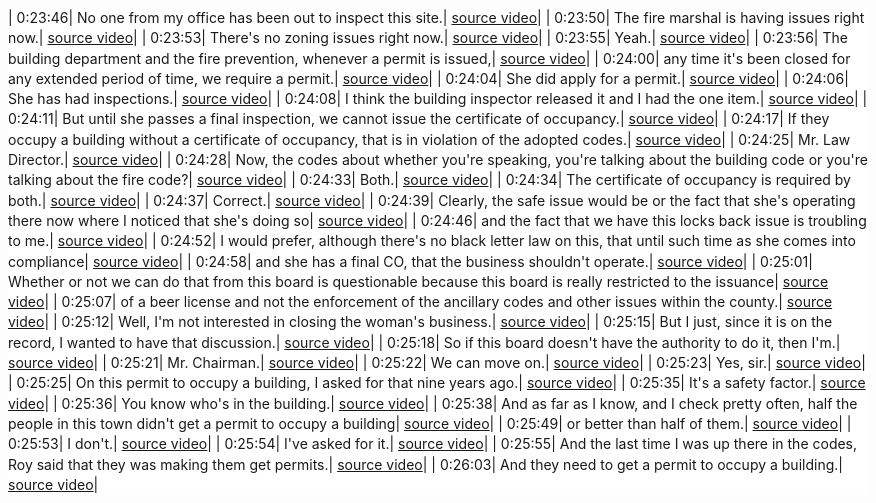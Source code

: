 | 0:23:46| No one from my office has been out to inspect this site.| [source video](https://archive.org/details/cocom081027?start=1426)|
| 0:23:50| The fire marshal is having issues right now.| [source video](https://archive.org/details/cocom081027?start=1430)|
| 0:23:53| There's no zoning issues right now.| [source video](https://archive.org/details/cocom081027?start=1433)|
| 0:23:55| Yeah.| [source video](https://archive.org/details/cocom081027?start=1435)|
| 0:23:56| The building department and the fire prevention, whenever a permit is issued,| [source video](https://archive.org/details/cocom081027?start=1436)|
| 0:24:00| any time it's been closed for any extended period of time, we require a permit.| [source video](https://archive.org/details/cocom081027?start=1440)|
| 0:24:04| She did apply for a permit.| [source video](https://archive.org/details/cocom081027?start=1444)|
| 0:24:06| She has had inspections.| [source video](https://archive.org/details/cocom081027?start=1446)|
| 0:24:08| I think the building inspector released it and I had the one item.| [source video](https://archive.org/details/cocom081027?start=1448)|
| 0:24:11| But until she passes a final inspection, we cannot issue the certificate of occupancy.| [source video](https://archive.org/details/cocom081027?start=1451)|
| 0:24:17| If they occupy a building without a certificate of occupancy, that is in violation of the adopted codes.| [source video](https://archive.org/details/cocom081027?start=1457)|
| 0:24:25| Mr. Law Director.| [source video](https://archive.org/details/cocom081027?start=1465)|
| 0:24:28| Now, the codes about whether you're speaking, you're talking about the building code or you're talking about the fire code?| [source video](https://archive.org/details/cocom081027?start=1468)|
| 0:24:33| Both.| [source video](https://archive.org/details/cocom081027?start=1473)|
| 0:24:34| The certificate of occupancy is required by both.| [source video](https://archive.org/details/cocom081027?start=1474)|
| 0:24:37| Correct.| [source video](https://archive.org/details/cocom081027?start=1477)|
| 0:24:39| Clearly, the safe issue would be or the fact that she's operating there now where I noticed that she's doing so| [source video](https://archive.org/details/cocom081027?start=1479)|
| 0:24:46| and the fact that we have this locks back issue is troubling to me.| [source video](https://archive.org/details/cocom081027?start=1486)|
| 0:24:52| I would prefer, although there's no black letter law on this, that until such time as she comes into compliance| [source video](https://archive.org/details/cocom081027?start=1492)|
| 0:24:58| and she has a final CO, that the business shouldn't operate.| [source video](https://archive.org/details/cocom081027?start=1498)|
| 0:25:01| Whether or not we can do that from this board is questionable because this board is really restricted to the issuance| [source video](https://archive.org/details/cocom081027?start=1501)|
| 0:25:07| of a beer license and not the enforcement of the ancillary codes and other issues within the county.| [source video](https://archive.org/details/cocom081027?start=1507)|
| 0:25:12| Well, I'm not interested in closing the woman's business.| [source video](https://archive.org/details/cocom081027?start=1512)|
| 0:25:15| But I just, since it is on the record, I wanted to have that discussion.| [source video](https://archive.org/details/cocom081027?start=1515)|
| 0:25:18| So if this board doesn't have the authority to do it, then I'm.| [source video](https://archive.org/details/cocom081027?start=1518)|
| 0:25:21| Mr. Chairman.| [source video](https://archive.org/details/cocom081027?start=1521)|
| 0:25:22| We can move on.| [source video](https://archive.org/details/cocom081027?start=1522)|
| 0:25:23| Yes, sir.| [source video](https://archive.org/details/cocom081027?start=1523)|
| 0:25:25| On this permit to occupy a building, I asked for that nine years ago.| [source video](https://archive.org/details/cocom081027?start=1525)|
| 0:25:35| It's a safety factor.| [source video](https://archive.org/details/cocom081027?start=1535)|
| 0:25:36| You know who's in the building.| [source video](https://archive.org/details/cocom081027?start=1536)|
| 0:25:38| And as far as I know, and I check pretty often, half the people in this town didn't get a permit to occupy a building| [source video](https://archive.org/details/cocom081027?start=1538)|
| 0:25:49| or better than half of them.| [source video](https://archive.org/details/cocom081027?start=1549)|
| 0:25:53| I don't.| [source video](https://archive.org/details/cocom081027?start=1553)|
| 0:25:54| I've asked for it.| [source video](https://archive.org/details/cocom081027?start=1554)|
| 0:25:55| And the last time I was up there in the codes, Roy said that they was making them get permits.| [source video](https://archive.org/details/cocom081027?start=1555)|
| 0:26:03| And they need to get a permit to occupy a building.| [source video](https://archive.org/details/cocom081027?start=1563)|
